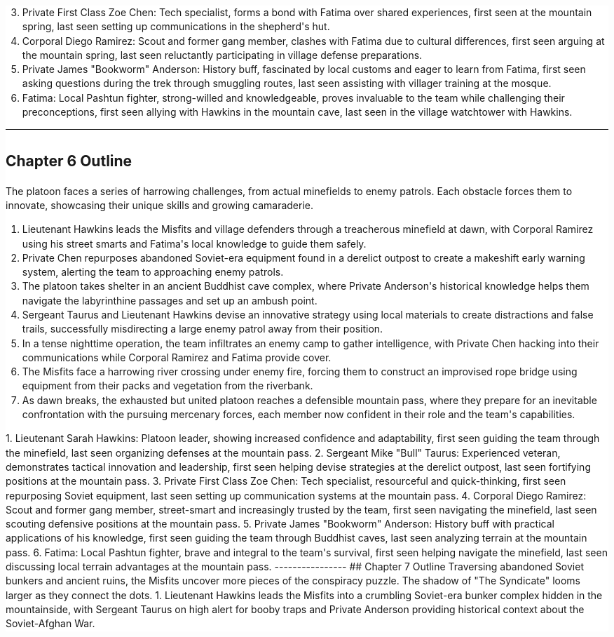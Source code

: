 3. Private First Class Zoe Chen: Tech specialist, forms a bond with Fatima over shared experiences, first seen at the mountain spring, last seen setting up communications in the shepherd's hut.
4. Corporal Diego Ramirez: Scout and former gang member, clashes with Fatima due to cultural differences, first seen arguing at the mountain spring, last seen reluctantly participating in village defense preparations.
5. Private James "Bookworm" Anderson: History buff, fascinated by local customs and eager to learn from Fatima, first seen asking questions during the trek through smuggling routes, last seen assisting with villager training at the mosque.
6. Fatima: Local Pashtun fighter, strong-willed and knowledgeable, proves invaluable to the team while challenging their preconceptions, first seen allying with Hawkins in the mountain cave, last seen in the village watchtower with Hawkins.</characters>
----------------
## Chapter 6 Outline
<synopsis>The platoon faces a series of harrowing challenges, from actual minefields to enemy patrols. Each obstacle forces them to innovate, showcasing their unique skills and growing camaraderie.</synopsis>
<events>
1. Lieutenant Hawkins leads the Misfits and village defenders through a treacherous minefield at dawn, with Corporal Ramirez using his street smarts and Fatima's local knowledge to guide them safely.
2. Private Chen repurposes abandoned Soviet-era equipment found in a derelict outpost to create a makeshift early warning system, alerting the team to approaching enemy patrols.
3. The platoon takes shelter in an ancient Buddhist cave complex, where Private Anderson's historical knowledge helps them navigate the labyrinthine passages and set up an ambush point.
4. Sergeant Taurus and Lieutenant Hawkins devise an innovative strategy using local materials to create distractions and false trails, successfully misdirecting a large enemy patrol away from their position.
5. In a tense nighttime operation, the team infiltrates an enemy camp to gather intelligence, with Private Chen hacking into their communications while Corporal Ramirez and Fatima provide cover.
6. The Misfits face a harrowing river crossing under enemy fire, forcing them to construct an improvised rope bridge using equipment from their packs and vegetation from the riverbank.
7. As dawn breaks, the exhausted but united platoon reaches a defensible mountain pass, where they prepare for an inevitable confrontation with the pursuing mercenary forces, each member now confident in their role and the team's capabilities.
</events>
<characters>1. Lieutenant Sarah Hawkins: Platoon leader, showing increased confidence and adaptability, first seen guiding the team through the minefield, last seen organizing defenses at the mountain pass.
2. Sergeant Mike "Bull" Taurus: Experienced veteran, demonstrates tactical innovation and leadership, first seen helping devise strategies at the derelict outpost, last seen fortifying positions at the mountain pass.
3. Private First Class Zoe Chen: Tech specialist, resourceful and quick-thinking, first seen repurposing Soviet equipment, last seen setting up communication systems at the mountain pass.
4. Corporal Diego Ramirez: Scout and former gang member, street-smart and increasingly trusted by the team, first seen navigating the minefield, last seen scouting defensive positions at the mountain pass.
5. Private James "Bookworm" Anderson: History buff with practical applications of his knowledge, first seen guiding the team through Buddhist caves, last seen analyzing terrain at the mountain pass.
6. Fatima: Local Pashtun fighter, brave and integral to the team's survival, first seen helping navigate the minefield, last seen discussing local terrain advantages at the mountain pass.</characters>
----------------
## Chapter 7 Outline
<synopsis>Traversing abandoned Soviet bunkers and ancient ruins, the Misfits uncover more pieces of the conspiracy puzzle. The shadow of "The Syndicate" looms larger as they connect the dots.</synopsis>
<events>
1. Lieutenant Hawkins leads the Misfits into a crumbling Soviet-era bunker complex hidden in the mountainside, with Sergeant Taurus on high alert for booby traps and Private Anderson providing historical context about the Soviet-Afghan War.
